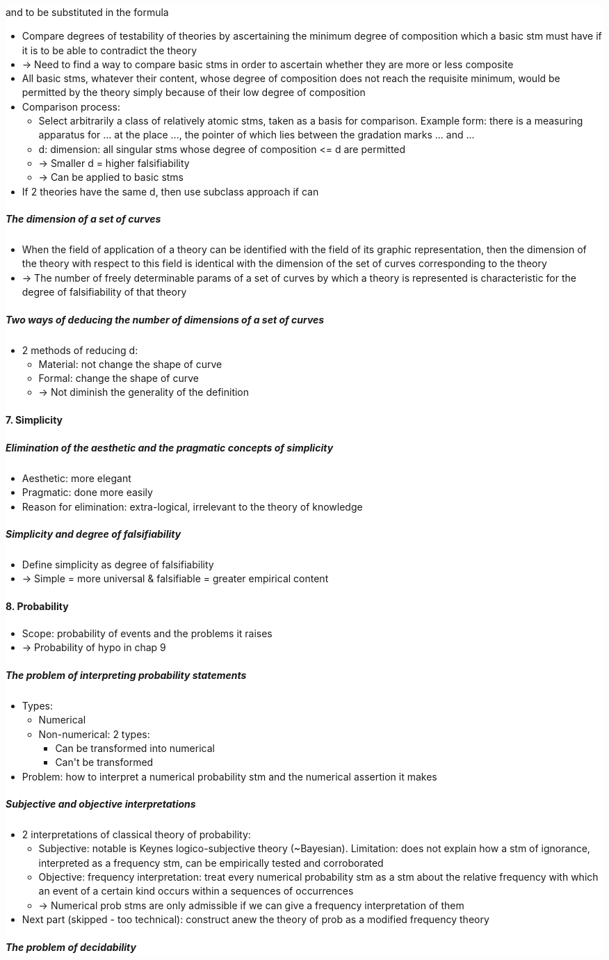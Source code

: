 and to be substituted in the formula
- Compare degrees of testability of theories by ascertaining the minimum degree of composition
which a basic stm must have if it is to be able to contradict the theory
- -> Need to find a way to compare basic stms in order to ascertain whether they are more or less composite
- All basic stms, whatever their content, whose degree of composition does not reach the requisite minimum,
would be permitted by the theory simply because of their low degree of composition
- Comparison process:
  - Select arbitrarily a class of relatively atomic stms, taken as a basis for comparison.
  Example form: there is a measuring apparatus for ... at the place ...,
  the pointer of which lies between the gradation marks ... and ...
  - d: dimension: all singular stms whose degree of composition <= d are permitted
  - -> Smaller d = higher falsifiability
  - -> Can be applied to basic stms
- If 2 theories have the same d, then use subclass approach if can
##### The dimension of a set of curves
- When the field of application of a theory can be identified with the field of its graphic representation,
then the dimension of the theory with respect to this field
is identical with the dimension of the set of curves corresponding to the theory
- -> The number of freely determinable params of a set of curves by which a theory is represented
is characteristic for the degree of falsifiability of that theory
##### Two ways of deducing the number of dimensions of a set of curves
- 2 methods of reducing d:
  - Material: not change the shape of curve
  - Formal: change the shape of curve
  - -> Not diminish the generality of the definition

#### 7. Simplicity
##### Elimination of the aesthetic and the pragmatic concepts of simplicity
- Aesthetic: more elegant
- Pragmatic: done more easily
- Reason for elimination: extra-logical, irrelevant to the theory of knowledge
##### Simplicity and degree of falsifiability
- Define simplicity as degree of falsifiability
- -> Simple = more universal & falsifiable = greater empirical content

#### 8. Probability
- Scope: probability of events and the problems it raises
- -> Probability of hypo in chap 9
##### The problem of interpreting probability statements
- Types:
  - Numerical
  - Non-numerical: 2 types:
    - Can be transformed into numerical
    - Can't be transformed
- Problem: how to interpret a numerical probability stm and the numerical assertion it makes
##### Subjective and objective interpretations
- 2 interpretations of classical theory of probability:
  - Subjective: notable is Keynes logico-subjective theory (~Bayesian).
  Limitation: does not explain how a stm of ignorance, interpreted as a frequency stm, can be empirically tested and corroborated
  - Objective: frequency interpretation: treat every numerical probability stm as a stm about the relative frequency
  with which an event of a certain kind occurs within a sequences of occurrences
  - -> Numerical prob stms are only admissible if we can give a frequency interpretation of them
- Next part (skipped - too technical): construct anew the theory of prob as a modified frequency theory
##### The problem of decidability